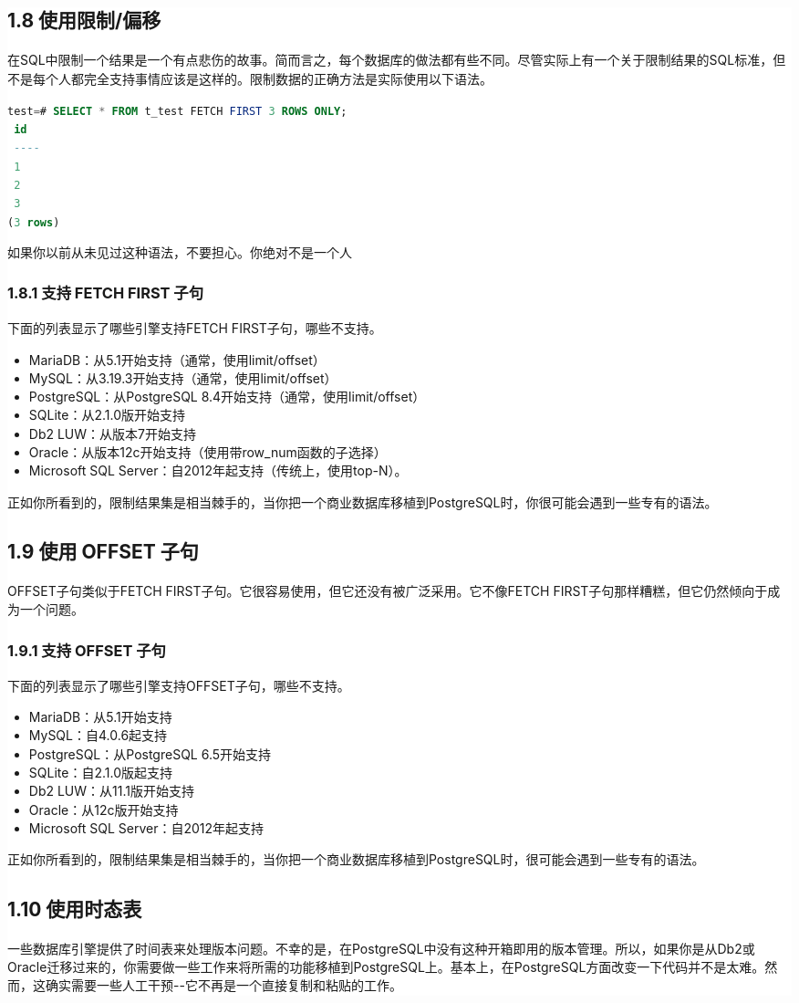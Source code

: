 ## 1.8 使用限制/偏移

在SQL中限制一个结果是一个有点悲伤的故事。简而言之，每个数据库的做法都有些不同。尽管实际上有一个关于限制结果的SQL标准，但不是每个人都完全支持事情应该是这样的。限制数据的正确方法是实际使用以下语法。

```sql
test=# SELECT * FROM t_test FETCH FIRST 3 ROWS ONLY;
 id
 ----
 1
 2
 3
(3 rows)
```

如果你以前从未见过这种语法，不要担心。你绝对不是一个人

### 1.8.1 支持 FETCH FIRST 子句

下面的列表显示了哪些引擎支持FETCH FIRST子句，哪些不支持。

+ MariaDB：从5.1开始支持（通常，使用limit/offset） 
+ MySQL：从3.19.3开始支持（通常，使用limit/offset） 
+ PostgreSQL：从PostgreSQL 8.4开始支持（通常，使用limit/offset） 
+ SQLite：从2.1.0版开始支持 
+ Db2 LUW：从版本7开始支持 
+ Oracle：从版本12c开始支持（使用带row_num函数的子选择） 
+ Microsoft SQL Server：自2012年起支持（传统上，使用top-N）。

正如你所看到的，限制结果集是相当棘手的，当你把一个商业数据库移植到PostgreSQL时，你很可能会遇到一些专有的语法。

## 1.9 使用 OFFSET 子句

OFFSET子句类似于FETCH FIRST子句。它很容易使用，但它还没有被广泛采用。它不像FETCH FIRST子句那样糟糕，但它仍然倾向于成为一个问题。

### 1.9.1 支持 OFFSET 子句

下面的列表显示了哪些引擎支持OFFSET子句，哪些不支持。

+ MariaDB：从5.1开始支持 
+ MySQL：自4.0.6起支持
+ PostgreSQL：从PostgreSQL 6.5开始支持 
+ SQLite：自2.1.0版起支持 
+ Db2 LUW：从11.1版开始支持 
+ Oracle：从12c版开始支持 
+ Microsoft SQL Server：自2012年起支持

正如你所看到的，限制结果集是相当棘手的，当你把一个商业数据库移植到PostgreSQL时，很可能会遇到一些专有的语法。

## 1.10 使用时态表

一些数据库引擎提供了时间表来处理版本问题。不幸的是，在PostgreSQL中没有这种开箱即用的版本管理。所以，如果你是从Db2或Oracle迁移过来的，你需要做一些工作来将所需的功能移植到PostgreSQL上。基本上，在PostgreSQL方面改变一下代码并不是太难。然而，这确实需要一些人工干预--它不再是一个直接复制和粘贴的工作。
